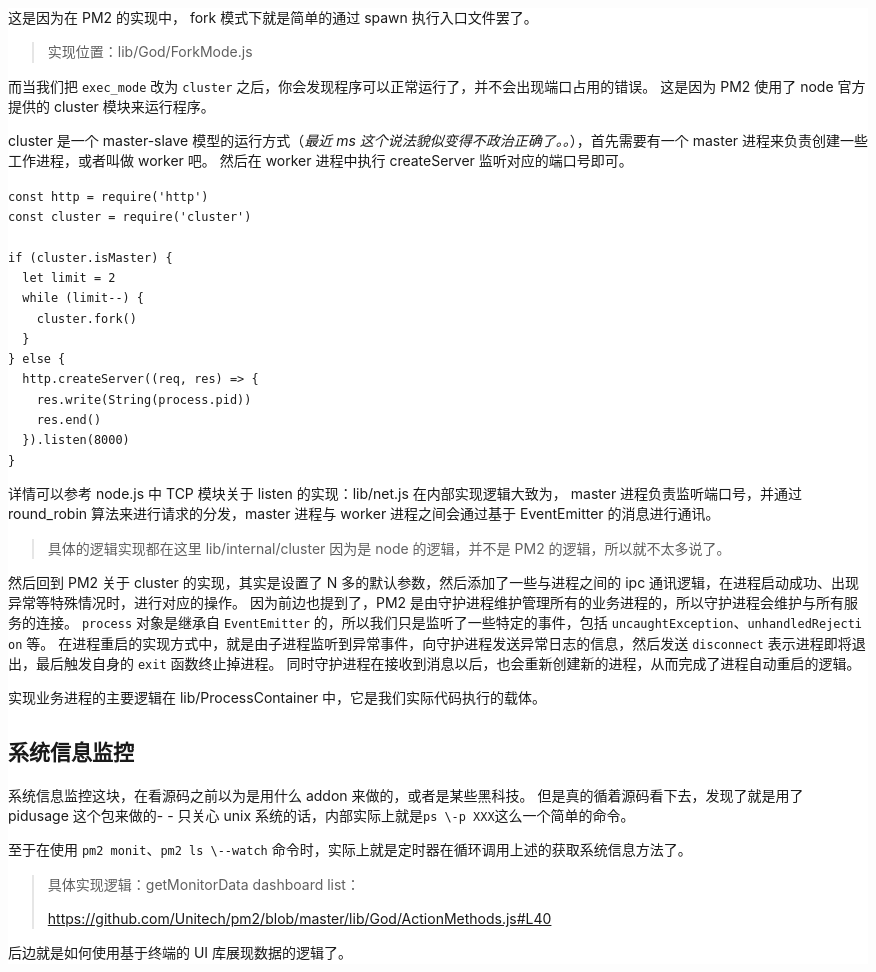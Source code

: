 这是因为在 PM2 的实现中， fork 模式下就是简单的通过 spawn 执行入口文件罢了。

> 实现位置：lib/God/ForkMode.js

而当我们把 `exec_mode` 改为 `cluster` 之后，你会发现程序可以正常运行了，并不会出现端口占用的错误。
这是因为 PM2 使用了 node 官方提供的 cluster 模块来运行程序。

cluster 是一个 master-slave 模型的运行方式（_最近 ms 这个说法貌似变得不政治正确了。。_），首先需要有一个 master 进程来负责创建一些工作进程，或者叫做 worker 吧。
然后在 worker 进程中执行 createServer 监听对应的端口号即可。

```
const http = require('http')
const cluster = require('cluster')

if (cluster.isMaster) {
  let limit = 2
  while (limit--) {
    cluster.fork()
  }
} else {
  http.createServer((req, res) => {
    res.write(String(process.pid))
    res.end()
  }).listen(8000)
}
```

详情可以参考 node.js 中 TCP 模块关于 listen 的实现：lib/net.js
在内部实现逻辑大致为， master 进程负责监听端口号，并通过 round_robin 算法来进行请求的分发，master 进程与 worker 进程之间会通过基于 EventEmitter 的消息进行通讯。

> 具体的逻辑实现都在这里 lib/internal/cluster 因为是 node 的逻辑，并不是 PM2 的逻辑，所以就不太多说了。

然后回到 PM2 关于 cluster 的实现，其实是设置了 N 多的默认参数，然后添加了一些与进程之间的 ipc 通讯逻辑，在进程启动成功、出现异常等特殊情况时，进行对应的操作。
因为前边也提到了，PM2 是由守护进程维护管理所有的业务进程的，所以守护进程会维护与所有服务的连接。
`process` 对象是继承自 `EventEmitter` 的，所以我们只是监听了一些特定的事件，包括 `uncaughtException`、`unhandledRejection` 等。
在进程重启的实现方式中，就是由子进程监听到异常事件，向守护进程发送异常日志的信息，然后发送 `disconnect` 表示进程即将退出，最后触发自身的 `exit` 函数终止掉进程。
同时守护进程在接收到消息以后，也会重新创建新的进程，从而完成了进程自动重启的逻辑。

实现业务进程的主要逻辑在 lib/ProcessContainer 中，它是我们实际代码执行的载体。

## 系统信息监控

系统信息监控这块，在看源码之前以为是用什么 addon 来做的，或者是某些黑科技。
但是真的循着源码看下去，发现了就是用了 pidusage 这个包来做的- -
只关心 unix 系统的话，内部实际上就是`ps \-p XXX`这么一个简单的命令。

至于在使用 `pm2 monit`、`pm2 ls \--watch` 命令时，实际上就是定时器在循环调用上述的获取系统信息方法了。

> 具体实现逻辑：getMonitorData dashboard
> list：
>
> https://github.com/Unitech/pm2/blob/master/lib/God/ActionMethods.js#L40

后边就是如何使用基于终端的 UI 库展现数据的逻辑了。
